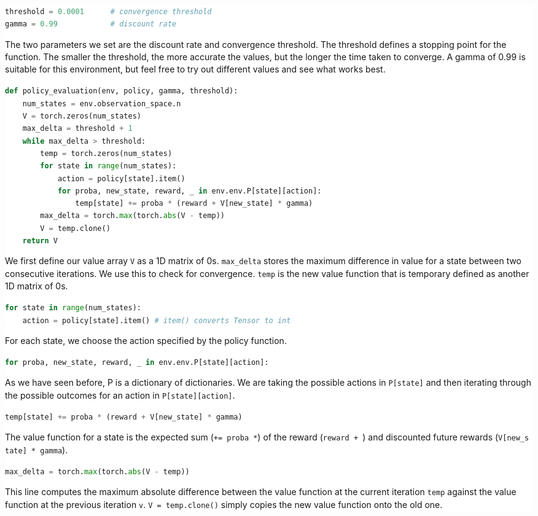 ```py
threshold = 0.0001      # convergence threshold
gamma = 0.99            # discount rate
```

The two parameters we set are the discount rate and convergence threshold. The threshold defines a stopping point for the function. The smaller the threshold, the more accurate the values, but the longer the time taken to converge. A gamma of 0.99 is suitable for this environment, but feel free to try out different values and see what works best.

```py
def policy_evaluation(env, policy, gamma, threshold):
    num_states = env.observation_space.n
    V = torch.zeros(num_states)
    max_delta = threshold + 1
    while max_delta > threshold:
        temp = torch.zeros(num_states)
        for state in range(num_states):
            action = policy[state].item()
            for proba, new_state, reward, _ in env.env.P[state][action]:
                temp[state] += proba * (reward + V[new_state] * gamma)
        max_delta = torch.max(torch.abs(V - temp))
        V = temp.clone()
    return V
```

We first define our value array `V` as a 1D matrix of 0s. `max_delta` stores the maximum difference in value for a state between two consecutive iterations. We use this to check for convergence. `temp` is the new value function that is temporary defined as another 1D matrix of 0s.

```py
for state in range(num_states):
    action = policy[state].item() # item() converts Tensor to int
```

For each state, we choose the action specified by the policy function.

```py
for proba, new_state, reward, _ in env.env.P[state][action]:
```

As we have seen before, P is a dictionary of dictionaries. We are taking the possible actions in `P[state]` and then iterating through the possible outcomes for an action in `P[state][action]`. 

```py
temp[state] += proba * (reward + V[new_state] * gamma)
```
The value function for a state is the expected sum (`+= proba *`) of the reward (`reward + `) and discounted future rewards (`V[new_state] * gamma`).

```py
max_delta = torch.max(torch.abs(V - temp))
```

This line computes the maximum absolute difference between the value function at the current iteration `temp` against the value function at the previous iteration `v`. `V = temp.clone()` simply copies the new value function onto the old one. 

